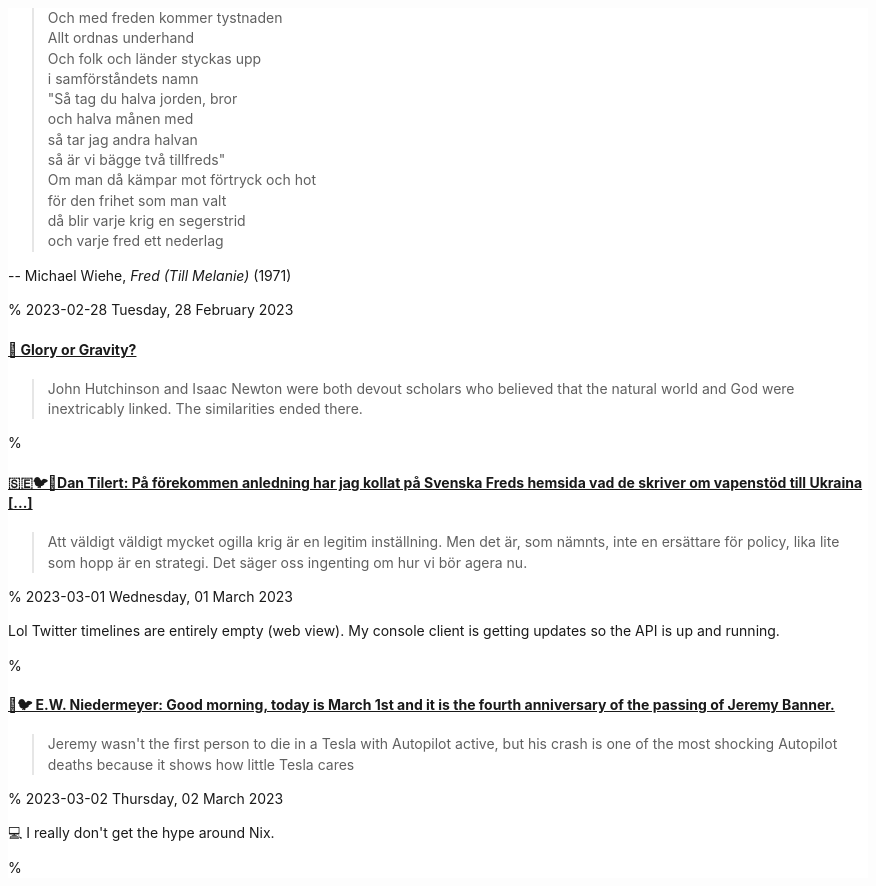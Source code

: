 > Och med freden kommer tystnaden  
  Allt ordnas underhand  
  Och folk och länder styckas upp  
  i samförståndets namn  
  "Så tag du halva jorden, bror  
  och halva månen med  
  så tar jag andra halvan  
  så är vi bägge två tillfreds"  
  Om man då kämpar mot förtryck och hot  
  för den frihet som man valt  
  då blir varje krig en segerstrid  
  och varje fred ett nederlag  

-- Michael Wiehe, *Fred (Till Melanie)* (1971)

%
2023-02-28 Tuesday, 28 February 2023

#### [🔗 Glory or Gravity?](https://www.historytoday.com/archive/great-debates/glory-or-gravity)

> John Hutchinson and Isaac Newton were both devout scholars who believed that the natural world and God were inextricably linked. The similarities ended there.

%

#### [&#x1F1F8;&#x1F1EA;🐦🧵Dan Tilert: På förekommen anledning har jag kollat på Svenska Freds hemsida vad de skriver om vapenstöd till Ukraina [...]](https://twitter.com/DanTilert/status/1630287175269904384?s=20) 

> Att väldigt väldigt mycket ogilla krig är en legitim inställning. Men det är, som nämnts, inte en ersättare för policy, lika lite som hopp är en strategi. Det säger oss ingenting om hur vi bör agera nu.

%
2023-03-01 Wednesday, 01 March 2023

Lol Twitter timelines are entirely empty (web view). My console client is getting updates so the API is up and running.

%

#### [🔗🐦 E.W. Niedermeyer: Good morning, today is March 1st and it is the fourth anniversary of the passing of Jeremy Banner.](https://twitter.com/Tweetermeyer/status/1630962904987205634?s=20)

> Jeremy wasn't the first person to die in a Tesla with Autopilot active, but his crash is one of the most shocking Autopilot deaths because it shows how little Tesla cares

%
2023-03-02 Thursday, 02 March 2023

💻 I really don't get the hype around Nix.

%


[launched]: https://gerikson.com/m/2022/04/index.html#2022-04-28_thursday
[one-month]: https://gerikson.com/m/2022/05/index.html#2022-05-30_monday
[svt-text-vab]: https://texttv.nu/109/vabfusk-aterkrav-pa-85-miljoner-34682885
[intelone]: https://github.com/intel/intel-one-mono#intel-one-mono-typeface
